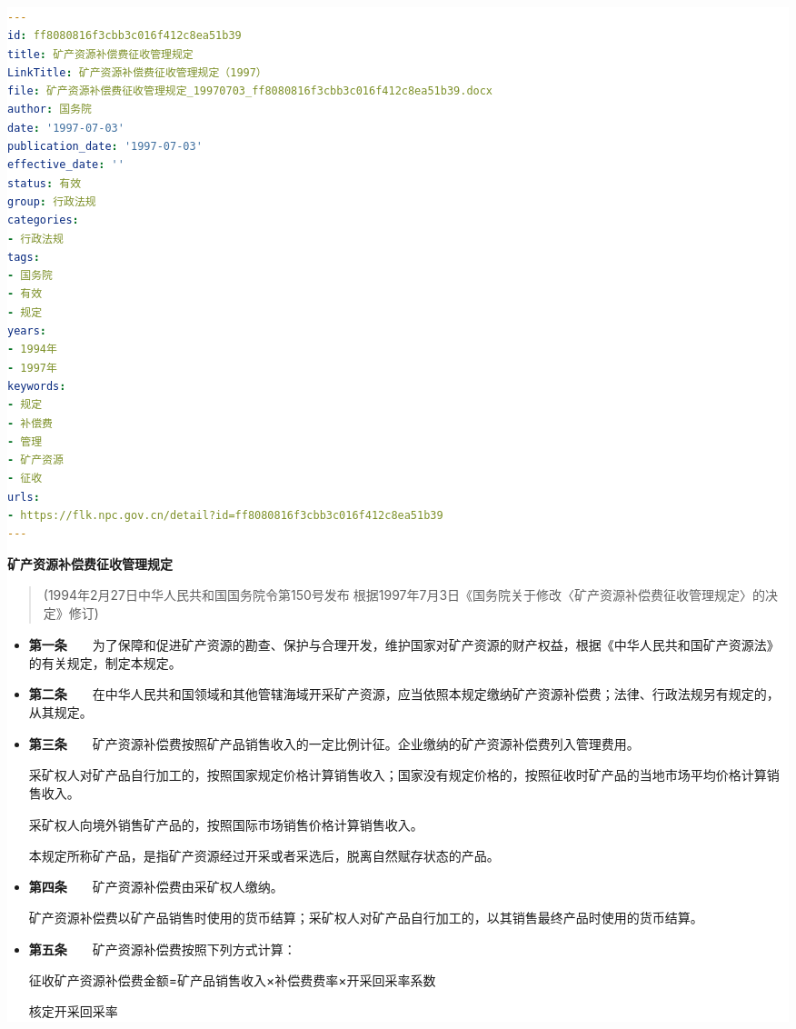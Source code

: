 ```yaml
---
id: ff8080816f3cbb3c016f412c8ea51b39
title: 矿产资源补偿费征收管理规定
LinkTitle: 矿产资源补偿费征收管理规定（1997）
file: 矿产资源补偿费征收管理规定_19970703_ff8080816f3cbb3c016f412c8ea51b39.docx
author: 国务院
date: '1997-07-03'
publication_date: '1997-07-03'
effective_date: ''
status: 有效
group: 行政法规
categories:
- 行政法规
tags:
- 国务院
- 有效
- 规定
years:
- 1994年
- 1997年
keywords:
- 规定
- 补偿费
- 管理
- 矿产资源
- 征收
urls:
- https://flk.npc.gov.cn/detail?id=ff8080816f3cbb3c016f412c8ea51b39
---
```


**矿产资源补偿费征收管理规定**

> (1994年2月27日中华人民共和国国务院令第150号发布 根据1997年7月3日《国务院关于修改〈矿产资源补偿费征收管理规定〉的决定》修订)

- **第一条**　　为了保障和促进矿产资源的勘查、保护与合理开发，维护国家对矿产资源的财产权益，根据《中华人民共和国矿产资源法》的有关规定，制定本规定。

- **第二条**　　在中华人民共和国领域和其他管辖海域开采矿产资源，应当依照本规定缴纳矿产资源补偿费；法律、行政法规另有规定的，从其规定。

- **第三条**　　矿产资源补偿费按照矿产品销售收入的一定比例计征。企业缴纳的矿产资源补偿费列入管理费用。

  采矿权人对矿产品自行加工的，按照国家规定价格计算销售收入；国家没有规定价格的，按照征收时矿产品的当地市场平均价格计算销售收入。

  采矿权人向境外销售矿产品的，按照国际市场销售价格计算销售收入。

  本规定所称矿产品，是指矿产资源经过开采或者采选后，脱离自然赋存状态的产品。

- **第四条**　　矿产资源补偿费由采矿权人缴纳。

  矿产资源补偿费以矿产品销售时使用的货币结算；采矿权人对矿产品自行加工的，以其销售最终产品时使用的货币结算。

- **第五条**　　矿产资源补偿费按照下列方式计算：

  征收矿产资源补偿费金额=矿产品销售收入×补偿费费率×开采回采率系数

  核定开采回采率
